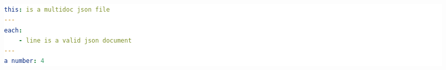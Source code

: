 ```yaml
this: is a multidoc json file
---
each:
    - line is a valid json document
---
a number: 4
```

